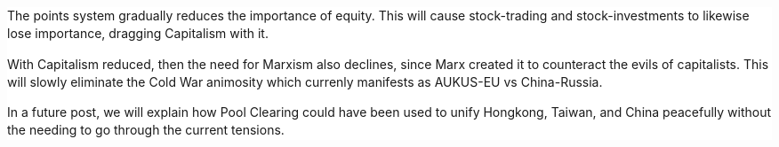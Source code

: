 The points system gradually reduces the importance of equity. This will cause stock-trading and stock-investments to likewise lose importance, dragging Capitalism with it. 

With Capitalism reduced, then the need for Marxism also declines, since Marx created it to counteract the evils of capitalists. This will slowly eliminate the Cold War animosity which currenly manifests as AUKUS-EU vs China-Russia. 





In a future post, we will explain how Pool Clearing could have been used to unify Hongkong, Taiwan, and China peacefully without the needing to go through the current tensions.  
